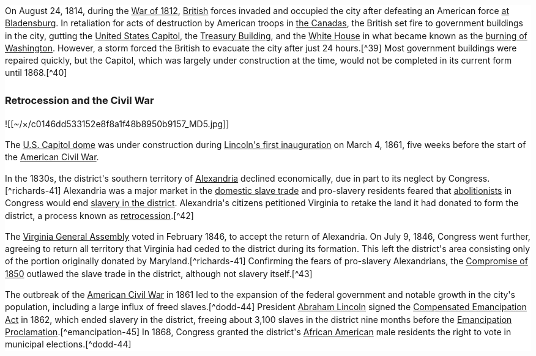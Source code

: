 On August 24, 1814, during the [War of 1812](https://en.m.wikipedia.org/wiki/War_of_1812 "War of 1812"), [British](https://en.m.wikipedia.org/wiki/United_Kingdom_of_Great_Britain_and_Ireland "United Kingdom of Great Britain and Ireland") forces invaded and occupied the city after defeating an American force [at Bladensburg](https://en.m.wikipedia.org/wiki/Battle_of_Bladensburg "Battle of Bladensburg"). In retaliation for acts of destruction by American troops in [the Canadas](https://en.m.wikipedia.org/wiki/The_Canadas "The Canadas"), the British set fire to government buildings in the city, gutting the [United States Capitol](https://en.m.wikipedia.org/wiki/United_States_Capitol "United States Capitol"), the [Treasury Building](https://en.m.wikipedia.org/wiki/Treasury_Building_\(Washington,_D.C.\) "Treasury Building (Washington, D.C.)"), and the [White House](https://en.m.wikipedia.org/wiki/White_House "White House") in what became known as the [burning of Washington](https://en.m.wikipedia.org/wiki/Burning_of_Washington "Burning of Washington"). However, a storm forced the British to evacuate the city after just 24 hours.[^39] Most government buildings were repaired quickly, but the Capitol, which was largely under construction at the time, would not be completed in its current form until 1868.[^40]

### Retrocession and the Civil War

![[~/×/c0146dd533152e8f8a1f48b8950b9157_MD5.jpg]]

The [U.S. Capitol dome](https://en.m.wikipedia.org/wiki/United_States_Capitol_dome "United States Capitol dome") was under construction during [Lincoln's first inauguration](https://en.m.wikipedia.org/wiki/Abraham_Lincoln%27s_first_inaugural_address "Abraham Lincoln's first inaugural address") on March 4, 1861, five weeks before the start of the [American Civil War](https://en.m.wikipedia.org/wiki/American_Civil_War "American Civil War").

In the 1830s, the district's southern territory of [Alexandria](https://en.m.wikipedia.org/wiki/Alexandria,_Virginia "Alexandria, Virginia") declined economically, due in part to its neglect by Congress.[^richards-41] Alexandria was a major market in the [domestic slave trade](https://en.m.wikipedia.org/wiki/Slave_trade_in_the_United_States "Slave trade in the United States") and pro-slavery residents feared that [abolitionists](https://en.m.wikipedia.org/wiki/Abolitionism_in_the_United_States "Abolitionism in the United States") in Congress would end [slavery in the district](https://en.m.wikipedia.org/wiki/Slavery_in_the_District_of_Columbia "Slavery in the District of Columbia"). Alexandria's citizens petitioned Virginia to retake the land it had donated to form the district, a process known as [retrocession](https://en.m.wikipedia.org/wiki/District_of_Columbia_retrocession "District of Columbia retrocession").[^42]

The [Virginia General Assembly](https://en.m.wikipedia.org/wiki/Virginia_General_Assembly "Virginia General Assembly") voted in February 1846, to accept the return of Alexandria. On July 9, 1846, Congress went further, agreeing to return all territory that Virginia had ceded to the district during its formation. This left the district's area consisting only of the portion originally donated by Maryland.[^richards-41] Confirming the fears of pro-slavery Alexandrians, the [Compromise of 1850](https://en.m.wikipedia.org/wiki/Compromise_of_1850 "Compromise of 1850") outlawed the slave trade in the district, although not slavery itself.[^43]

The outbreak of the [American Civil War](https://en.m.wikipedia.org/wiki/American_Civil_War "American Civil War") in 1861 led to the expansion of the federal government and notable growth in the city's population, including a large influx of freed slaves.[^dodd-44] President [Abraham Lincoln](https://en.m.wikipedia.org/wiki/Abraham_Lincoln "Abraham Lincoln") signed the [Compensated Emancipation Act](https://en.m.wikipedia.org/wiki/Compensated_Emancipation_Act "Compensated Emancipation Act") in 1862, which ended slavery in the district, freeing about 3,100 slaves in the district nine months before the [Emancipation Proclamation](https://en.m.wikipedia.org/wiki/Emancipation_Proclamation "Emancipation Proclamation").[^emancipation-45] In 1868, Congress granted the district's [African American](https://en.m.wikipedia.org/wiki/African_American "African American") male residents the right to vote in municipal elections.[^dodd-44]
